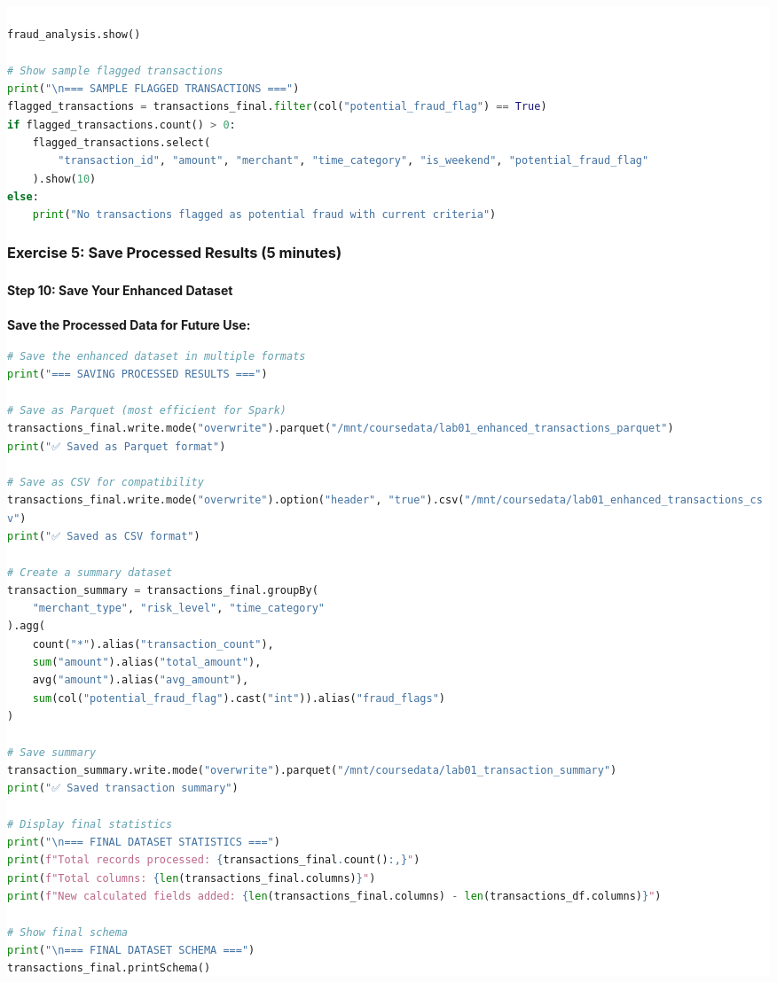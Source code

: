 ```python

fraud_analysis.show()

# Show sample flagged transactions
print("\n=== SAMPLE FLAGGED TRANSACTIONS ===")
flagged_transactions = transactions_final.filter(col("potential_fraud_flag") == True)
if flagged_transactions.count() > 0:
    flagged_transactions.select(
        "transaction_id", "amount", "merchant", "time_category", "is_weekend", "potential_fraud_flag"
    ).show(10)
else:
    print("No transactions flagged as potential fraud with current criteria")
```



### Exercise 5: Save Processed Results (5 minutes)

#### Step 10: Save Your Enhanced Dataset

**Save the Processed Data for Future Use:**

```python
# Save the enhanced dataset in multiple formats
print("=== SAVING PROCESSED RESULTS ===")

# Save as Parquet (most efficient for Spark)
transactions_final.write.mode("overwrite").parquet("/mnt/coursedata/lab01_enhanced_transactions_parquet")
print("✅ Saved as Parquet format")

# Save as CSV for compatibility
transactions_final.write.mode("overwrite").option("header", "true").csv("/mnt/coursedata/lab01_enhanced_transactions_csv")
print("✅ Saved as CSV format")

# Create a summary dataset
transaction_summary = transactions_final.groupBy(
    "merchant_type", "risk_level", "time_category"
).agg(
    count("*").alias("transaction_count"),
    sum("amount").alias("total_amount"),
    avg("amount").alias("avg_amount"),
    sum(col("potential_fraud_flag").cast("int")).alias("fraud_flags")
)

# Save summary
transaction_summary.write.mode("overwrite").parquet("/mnt/coursedata/lab01_transaction_summary")
print("✅ Saved transaction summary")

# Display final statistics
print("\n=== FINAL DATASET STATISTICS ===")
print(f"Total records processed: {transactions_final.count():,}")
print(f"Total columns: {len(transactions_final.columns)}")
print(f"New calculated fields added: {len(transactions_final.columns) - len(transactions_df.columns)}")

# Show final schema
print("\n=== FINAL DATASET SCHEMA ===")
transactions_final.printSchema()
```
